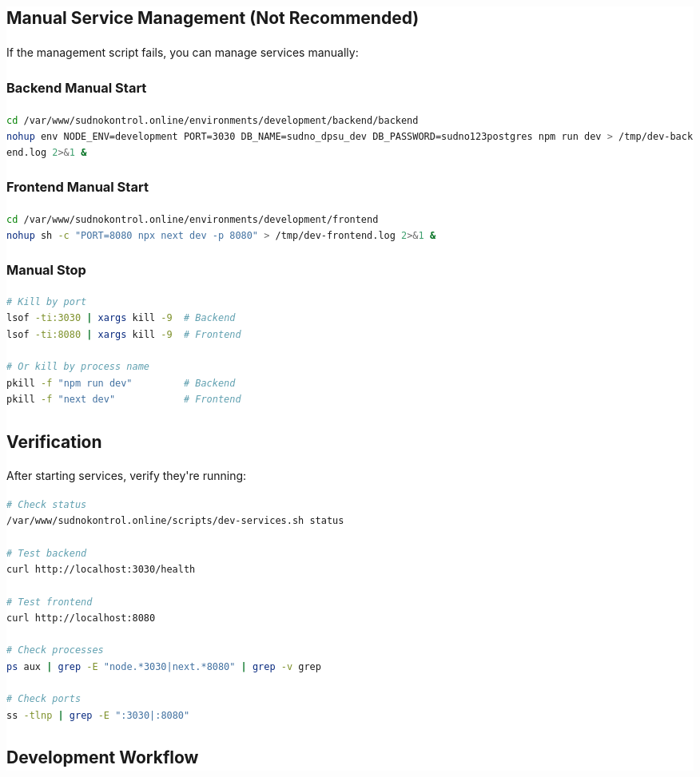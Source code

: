 ## Manual Service Management (Not Recommended)

If the management script fails, you can manage services manually:

### Backend Manual Start
```bash
cd /var/www/sudnokontrol.online/environments/development/backend/backend
nohup env NODE_ENV=development PORT=3030 DB_NAME=sudno_dpsu_dev DB_PASSWORD=sudno123postgres npm run dev > /tmp/dev-backend.log 2>&1 &
```

### Frontend Manual Start
```bash
cd /var/www/sudnokontrol.online/environments/development/frontend
nohup sh -c "PORT=8080 npx next dev -p 8080" > /tmp/dev-frontend.log 2>&1 &
```

### Manual Stop
```bash
# Kill by port
lsof -ti:3030 | xargs kill -9  # Backend
lsof -ti:8080 | xargs kill -9  # Frontend

# Or kill by process name
pkill -f "npm run dev"         # Backend
pkill -f "next dev"            # Frontend
```

## Verification

After starting services, verify they're running:

```bash
# Check status
/var/www/sudnokontrol.online/scripts/dev-services.sh status

# Test backend
curl http://localhost:3030/health

# Test frontend
curl http://localhost:8080

# Check processes
ps aux | grep -E "node.*3030|next.*8080" | grep -v grep

# Check ports
ss -tlnp | grep -E ":3030|:8080"
```

## Development Workflow
